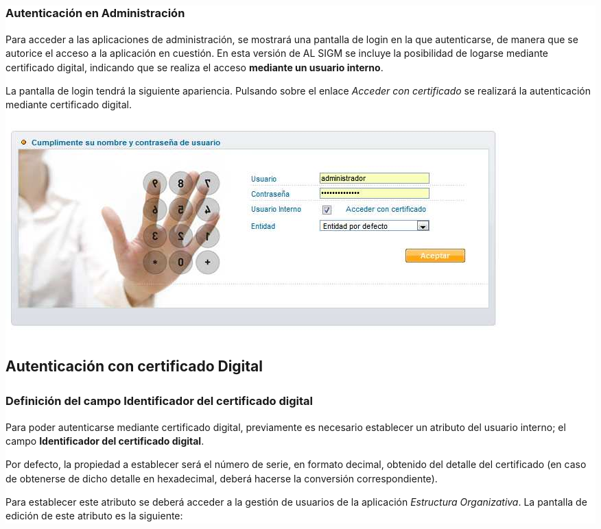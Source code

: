 
### Autenticación en Administración

Para acceder a las aplicaciones de administración, se mostrará una pantalla de login
en la que autenticarse, de manera que se autorice el acceso a la aplicación en 
cuestión. En esta versión de AL SIGM se incluye la posibilidad de logarse mediante
certificado digital, indicando que se realiza el acceso **mediante un usuario interno**.

La pantalla de login tendrá la siguiente apariencia. Pulsando sobre el enlace
*Acceder con certificado* se realizará la autenticación mediante certificado
digital.

![Inicio de sesión en Administración](imagenes/Autenticacion_certificado_002.png)


## Autenticación con certificado Digital


### Definición del campo Identificador del certificado digital

Para poder autenticarse mediante certificado digital, previamente es necesario
establecer un atributo del usuario interno; el campo **Identificador del certificado
digital**.

Por defecto, la propiedad a establecer será el número de serie, en formato decimal,
obtenido del detalle del certificado (en caso de obtenerse de dicho detalle en
hexadecimal, deberá hacerse la conversión correspondiente).

Para establecer este atributo se deberá acceder a la gestión de usuarios de la
aplicación *Estructura Organizativa*. La pantalla de edición de este atributo es la
siguiente:
